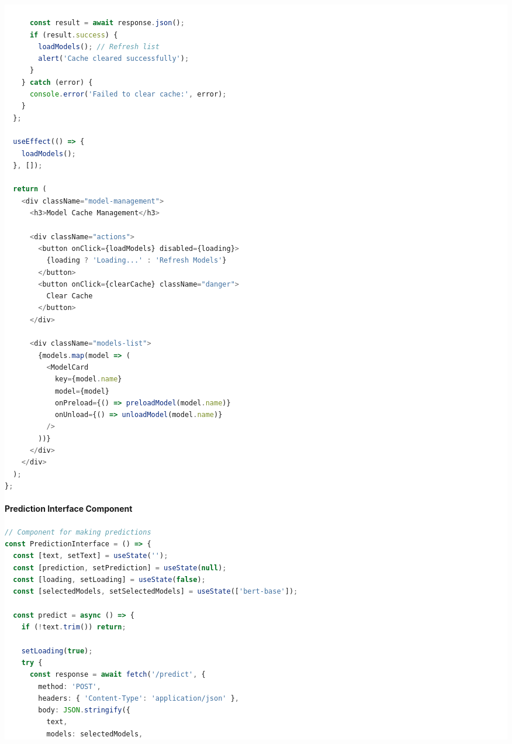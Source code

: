 ```typescript
      
      const result = await response.json();
      if (result.success) {
        loadModels(); // Refresh list
        alert('Cache cleared successfully');
      }
    } catch (error) {
      console.error('Failed to clear cache:', error);
    }
  };

  useEffect(() => {
    loadModels();
  }, []);

  return (
    <div className="model-management">
      <h3>Model Cache Management</h3>
      
      <div className="actions">
        <button onClick={loadModels} disabled={loading}>
          {loading ? 'Loading...' : 'Refresh Models'}
        </button>
        <button onClick={clearCache} className="danger">
          Clear Cache
        </button>
      </div>
      
      <div className="models-list">
        {models.map(model => (
          <ModelCard
            key={model.name}
            model={model}
            onPreload={() => preloadModel(model.name)}
            onUnload={() => unloadModel(model.name)}
          />
        ))}
      </div>
    </div>
  );
};
```

#### Prediction Interface Component
```typescript
// Component for making predictions
const PredictionInterface = () => {
  const [text, setText] = useState('');
  const [prediction, setPrediction] = useState(null);
  const [loading, setLoading] = useState(false);
  const [selectedModels, setSelectedModels] = useState(['bert-base']);

  const predict = async () => {
    if (!text.trim()) return;

    setLoading(true);
    try {
      const response = await fetch('/predict', {
        method: 'POST',
        headers: { 'Content-Type': 'application/json' },
        body: JSON.stringify({
          text,
          models: selectedModels,
```